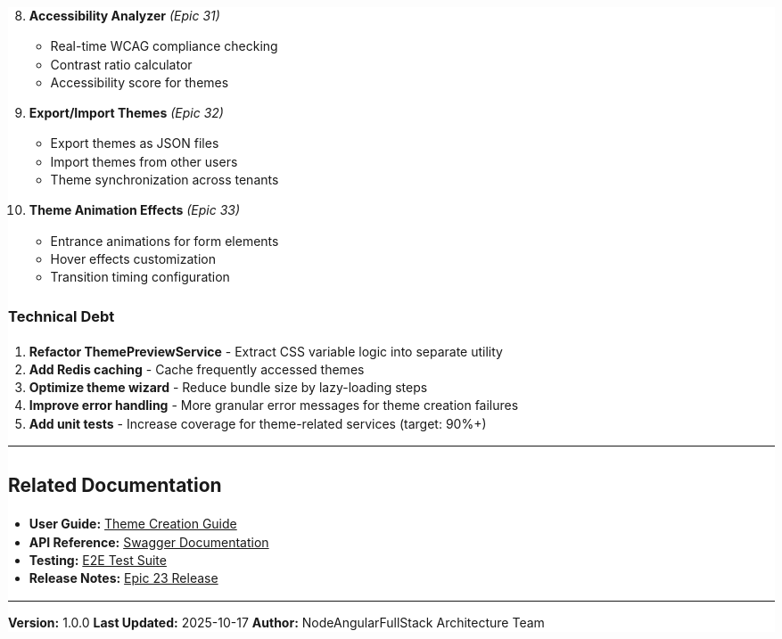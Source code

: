 8. **Accessibility Analyzer** _(Epic 31)_
   - Real-time WCAG compliance checking
   - Contrast ratio calculator
   - Accessibility score for themes

9. **Export/Import Themes** _(Epic 32)_
   - Export themes as JSON files
   - Import themes from other users
   - Theme synchronization across tenants

10. **Theme Animation Effects** _(Epic 33)_
    - Entrance animations for form elements
    - Hover effects customization
    - Transition timing configuration

### Technical Debt

1. **Refactor ThemePreviewService** - Extract CSS variable logic into separate utility
2. **Add Redis caching** - Cache frequently accessed themes
3. **Optimize theme wizard** - Reduce bundle size by lazy-loading steps
4. **Improve error handling** - More granular error messages for theme creation failures
5. **Add unit tests** - Increase coverage for theme-related services (target: 90%+)

---

## Related Documentation

- **User Guide:** [Theme Creation Guide](../user-guides/theme-creation-guide.md)
- **API Reference:** [Swagger Documentation](http://localhost:3000/api-docs)
- **Testing:** [E2E Test Suite](../../tests/e2e/complete-theme-system.spec.ts)
- **Release Notes:** [Epic 23 Release](../release-notes/epic-23-theme-system.md)

---

**Version:** 1.0.0 **Last Updated:** 2025-10-17 **Author:** NodeAngularFullStack Architecture Team
